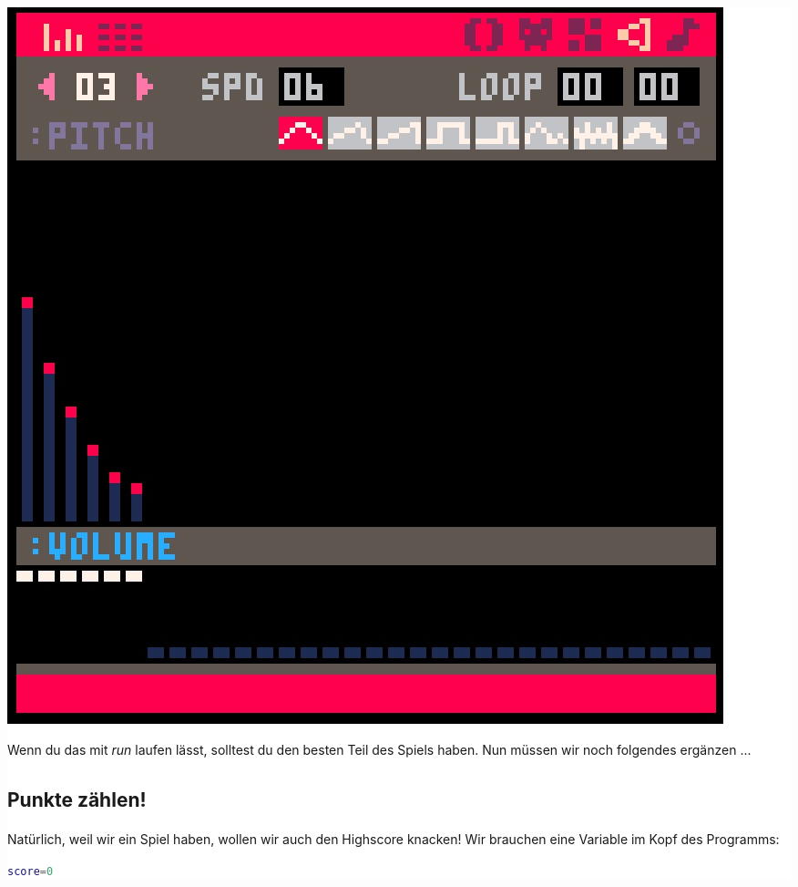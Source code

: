 ![loose-ball](/uploads/2018/05/squashy/looseball-sound.jpg)

Wenn du das mit *run* laufen lässt, solltest du den besten Teil des Spiels haben. Nun müssen wir noch folgendes ergänzen ...

## Punkte zählen!

Natürlich, weil wir ein Spiel haben, wollen wir auch den Highscore knacken! Wir brauchen eine Variable im Kopf des Programms:

````lua
score=0
````
